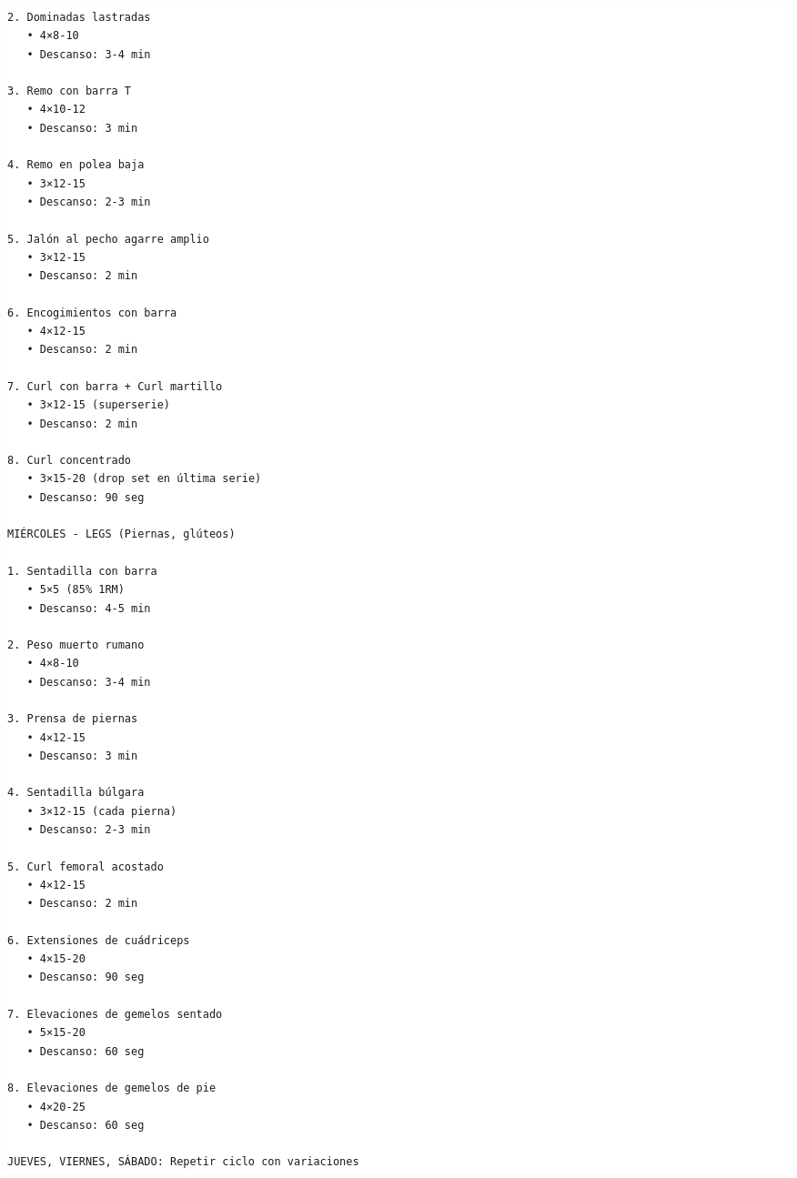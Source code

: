 ```
2. Dominadas lastradas
   • 4×8-10
   • Descanso: 3-4 min

3. Remo con barra T
   • 4×10-12
   • Descanso: 3 min

4. Remo en polea baja
   • 3×12-15
   • Descanso: 2-3 min

5. Jalón al pecho agarre amplio
   • 3×12-15
   • Descanso: 2 min

6. Encogimientos con barra
   • 4×12-15
   • Descanso: 2 min

7. Curl con barra + Curl martillo
   • 3×12-15 (superserie)
   • Descanso: 2 min

8. Curl concentrado
   • 3×15-20 (drop set en última serie)
   • Descanso: 90 seg

MIÉRCOLES - LEGS (Piernas, glúteos)

1. Sentadilla con barra
   • 5×5 (85% 1RM)
   • Descanso: 4-5 min

2. Peso muerto rumano
   • 4×8-10
   • Descanso: 3-4 min

3. Prensa de piernas
   • 4×12-15
   • Descanso: 3 min

4. Sentadilla búlgara
   • 3×12-15 (cada pierna)
   • Descanso: 2-3 min

5. Curl femoral acostado
   • 4×12-15
   • Descanso: 2 min

6. Extensiones de cuádriceps
   • 4×15-20
   • Descanso: 90 seg

7. Elevaciones de gemelos sentado
   • 5×15-20
   • Descanso: 60 seg

8. Elevaciones de gemelos de pie
   • 4×20-25
   • Descanso: 60 seg

JUEVES, VIERNES, SÁBADO: Repetir ciclo con variaciones
```